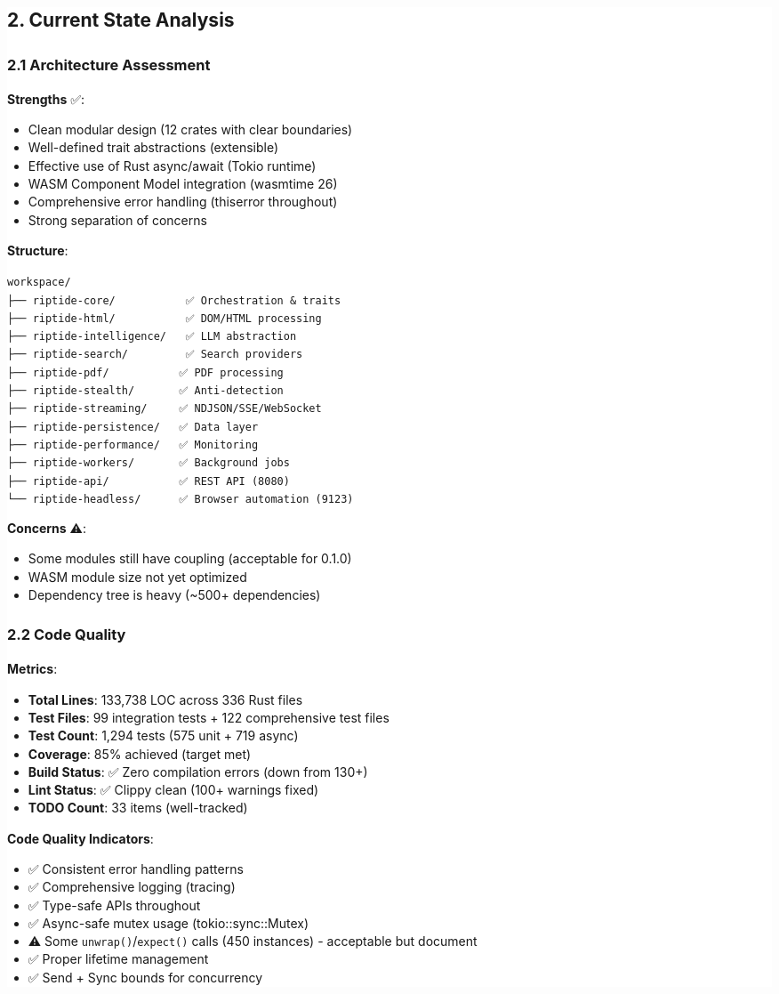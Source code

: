 ## 2. Current State Analysis

### 2.1 Architecture Assessment

**Strengths** ✅:
- Clean modular design (12 crates with clear boundaries)
- Well-defined trait abstractions (extensible)
- Effective use of Rust async/await (Tokio runtime)
- WASM Component Model integration (wasmtime 26)
- Comprehensive error handling (thiserror throughout)
- Strong separation of concerns

**Structure**:
```
workspace/
├── riptide-core/           ✅ Orchestration & traits
├── riptide-html/           ✅ DOM/HTML processing
├── riptide-intelligence/   ✅ LLM abstraction
├── riptide-search/         ✅ Search providers
├── riptide-pdf/           ✅ PDF processing
├── riptide-stealth/       ✅ Anti-detection
├── riptide-streaming/     ✅ NDJSON/SSE/WebSocket
├── riptide-persistence/   ✅ Data layer
├── riptide-performance/   ✅ Monitoring
├── riptide-workers/       ✅ Background jobs
├── riptide-api/           ✅ REST API (8080)
└── riptide-headless/      ✅ Browser automation (9123)
```

**Concerns** ⚠️:
- Some modules still have coupling (acceptable for 0.1.0)
- WASM module size not yet optimized
- Dependency tree is heavy (~500+ dependencies)

### 2.2 Code Quality

**Metrics**:
- **Total Lines**: 133,738 LOC across 336 Rust files
- **Test Files**: 99 integration tests + 122 comprehensive test files
- **Test Count**: 1,294 tests (575 unit + 719 async)
- **Coverage**: 85% achieved (target met)
- **Build Status**: ✅ Zero compilation errors (down from 130+)
- **Lint Status**: ✅ Clippy clean (100+ warnings fixed)
- **TODO Count**: 33 items (well-tracked)

**Code Quality Indicators**:
- ✅ Consistent error handling patterns
- ✅ Comprehensive logging (tracing)
- ✅ Type-safe APIs throughout
- ✅ Async-safe mutex usage (tokio::sync::Mutex)
- ⚠️ Some `unwrap()`/`expect()` calls (450 instances) - acceptable but document
- ✅ Proper lifetime management
- ✅ Send + Sync bounds for concurrency
